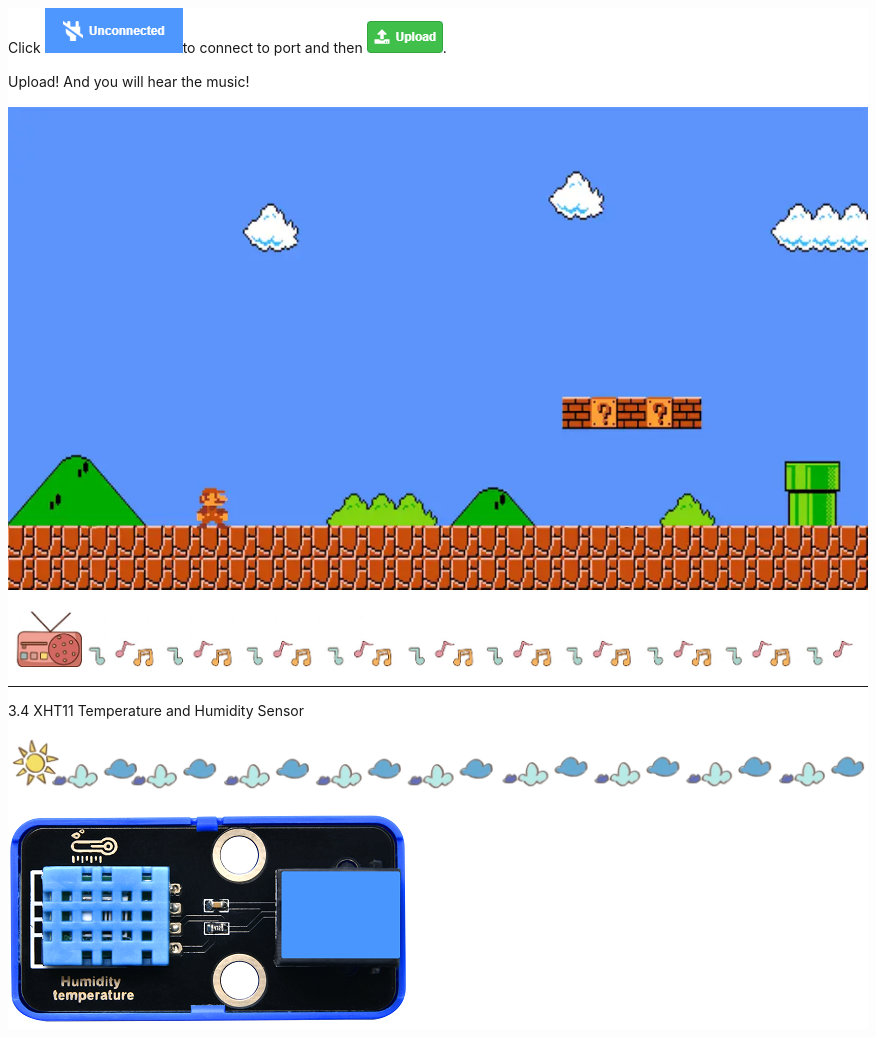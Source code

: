 Click ![图片不存在](media/a008c7eb767f0f7aecbaf941f4b4b18a.png)to connect to port and then  ![图片不存在](media/251c1ea677e15869efc8ec5862a2204b.png).

Upload! And you will hear the music!

![图片不存在](media/d33d7d83d36b8c3f5effdcdf73bd6f4c.gif)

![图片不存在](media/adb2dc68eebff18cfe59251042f7d5a1.png)


---

3.4 XHT11 Temperature and Humidity Sensor

![图片不存在](media/0f796489e3fccd806ac608826e78772c.png)

![图片不存在](media/fd4eb242f6a61beabfe6482e45638c92.png)
